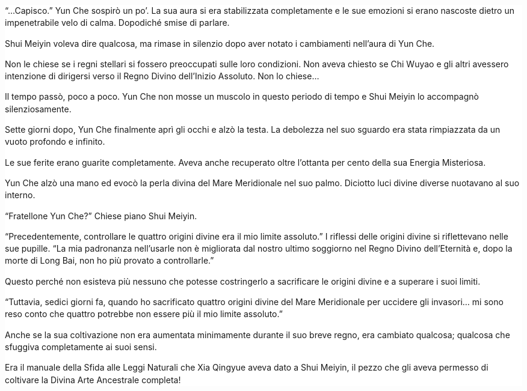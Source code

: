 
“...Capisco.” Yun Che sospirò un po’. La sua aura si era stabilizzata completamente e le sue emozioni si erano nascoste dietro un impenetrabile velo di calma. Dopodiché smise di parlare.


Shui Meiyin voleva dire qualcosa, ma rimase in silenzio dopo aver notato i cambiamenti nell’aura di Yun Che.


Non le chiese se i regni stellari si fossero preoccupati sulle loro condizioni. Non aveva chiesto se Chi Wuyao e gli altri avessero intenzione di dirigersi verso il Regno Divino dell’Inizio Assoluto. Non lo chiese…


Il tempo passò, poco a poco. Yun Che non mosse un muscolo in questo periodo di tempo e Shui Meiyin lo accompagnò silenziosamente.


Sette giorni dopo, Yun Che finalmente aprì gli occhi e alzò la testa. La debolezza nel suo sguardo era stata rimpiazzata da un vuoto profondo e infinito.


Le sue ferite erano guarite completamente. Aveva anche recuperato oltre l’ottanta per cento della sua Energia Misteriosa.


Yun Che alzò una mano ed evocò la perla divina del Mare Meridionale nel suo palmo. Diciotto luci divine diverse nuotavano al suo interno.


“Fratellone Yun Che?” Chiese piano Shui Meiyin.


“Precedentemente, controllare le quattro origini divine era il mio limite assoluto.” I riflessi delle origini divine si riflettevano nelle sue pupille. “La mia padronanza nell’usarle non è migliorata dal nostro ultimo soggiorno nel Regno Divino dell’Eternità e, dopo la morte di Long Bai, non ho più provato a controllarle.”


Questo perché non esisteva più nessuno che potesse costringerlo a sacrificare le origini divine e a superare i suoi limiti.


“Tuttavia, sedici giorni fa, quando ho sacrificato quattro origini divine del Mare Meridionale per uccidere gli invasori… mi sono reso conto che quattro potrebbe non essere più il mio limite assoluto.”


Anche se la sua coltivazione non era aumentata minimamente durante il suo breve regno, era cambiato qualcosa; qualcosa che sfuggiva completamente ai suoi sensi.


Era il manuale della Sfida alle Leggi Naturali che Xia Qingyue aveva dato a Shui Meiyin, il pezzo che gli aveva permesso di coltivare la Divina Arte Ancestrale completa!
                                


                                



